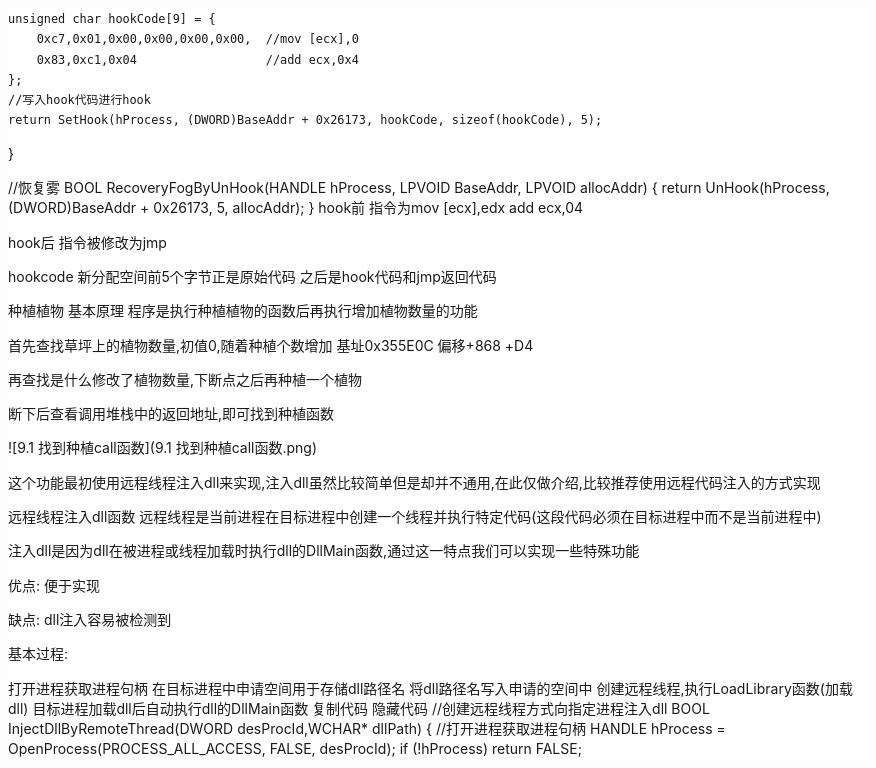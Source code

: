     unsigned char hookCode[9] = {
        0xc7,0x01,0x00,0x00,0x00,0x00,  //mov [ecx],0
        0x83,0xc1,0x04                  //add ecx,0x4
    };
    //写入hook代码进行hook
    return SetHook(hProcess, (DWORD)BaseAddr + 0x26173, hookCode, sizeof(hookCode), 5);
}

//恢复雾
BOOL RecoveryFogByUnHook(HANDLE hProcess, LPVOID BaseAddr, LPVOID allocAddr) {
    return UnHook(hProcess, (DWORD)BaseAddr + 0x26173, 5, allocAddr);
}
hook前 指令为mov [ecx],edx add ecx,04



hook后 指令被修改为jmp



hookcode 新分配空间前5个字节正是原始代码 之后是hook代码和jmp返回代码



种植植物
基本原理
程序是执行种植植物的函数后再执行增加植物数量的功能

首先查找草坪上的植物数量,初值0,随着种植个数增加 基址0x355E0C 偏移+868 +D4

再查找是什么修改了植物数量,下断点之后再种植一个植物

断下后查看调用堆栈中的返回地址,即可找到种植函数

![9.1 找到种植call函数](9.1 找到种植call函数.png)

这个功能最初使用远程线程注入dll来实现,注入dll虽然比较简单但是却并不通用,在此仅做介绍,比较推荐使用远程代码注入的方式实现

远程线程注入dll函数
远程线程是当前进程在目标进程中创建一个线程并执行特定代码(这段代码必须在目标进程中而不是当前进程中)

注入dll是因为dll在被进程或线程加载时执行dll的DllMain函数,通过这一特点我们可以实现一些特殊功能

优点: 便于实现

缺点: dll注入容易被检测到

基本过程:

打开进程获取进程句柄
在目标进程中申请空间用于存储dll路径名
将dll路径名写入申请的空间中
创建远程线程,执行LoadLibrary函数(加载dll)
目标进程加载dll后自动执行dll的DllMain函数
 复制代码 隐藏代码
//创建远程线程方式向指定进程注入dll
BOOL InjectDllByRemoteThread(DWORD desProcId,WCHAR* dllPath) {
    //打开进程获取进程句柄
    HANDLE hProcess = OpenProcess(PROCESS_ALL_ACCESS, FALSE, desProcId);
    if (!hProcess)
        return FALSE;
